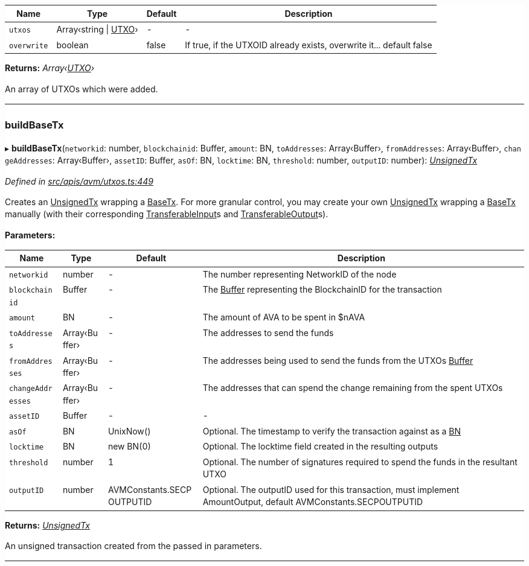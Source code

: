 Name | Type | Default | Description |
------ | ------ | ------ | ------ |
`utxos` | Array‹string &#124; [UTXO](avmapi_utxos.utxo.md)› | - | - |
`overwrite` | boolean | false | If true, if the UTXOID already exists, overwrite it... default false  |

**Returns:** *Array‹[UTXO](avmapi_utxos.utxo.md)›*

An array of UTXOs which were added.

___

###  buildBaseTx

▸ **buildBaseTx**(`networkid`: number, `blockchainid`: Buffer, `amount`: BN, `toAddresses`: Array‹Buffer›, `fromAddresses`: Array‹Buffer›, `changeAddresses`: Array‹Buffer›, `assetID`: Buffer, `asOf`: BN, `locktime`: BN, `threshold`: number, `outputID`: number): *[UnsignedTx](avmapi_transactions.unsignedtx.md)*

*Defined in [src/apis/avm/utxos.ts:449](https://github.com/ava-labs/avalanche.js/blob/eabcc2f/src/apis/avm/utxos.ts#L449)*

Creates an [UnsignedTx](avmapi_transactions.unsignedtx.md) wrapping a [BaseTx](avmapi_transactions.basetx.md). For more granular control, you may create your own
[UnsignedTx](avmapi_transactions.unsignedtx.md) wrapping a [BaseTx](avmapi_transactions.basetx.md) manually (with their corresponding [TransferableInput](avmapi_inputs.transferableinput.md)s and [TransferableOutput](avmapi_outputs.transferableoutput.md)s).

**Parameters:**

Name | Type | Default | Description |
------ | ------ | ------ | ------ |
`networkid` | number | - | The number representing NetworkID of the node |
`blockchainid` | Buffer | - | The [Buffer](https://github.com/feross/buffer) representing the BlockchainID for the transaction |
`amount` | BN | - | The amount of AVA to be spent in $nAVA |
`toAddresses` | Array‹Buffer› | - | The addresses to send the funds |
`fromAddresses` | Array‹Buffer› | - | The addresses being used to send the funds from the UTXOs [Buffer](https://github.com/feross/buffer) |
`changeAddresses` | Array‹Buffer› | - | The addresses that can spend the change remaining from the spent UTXOs |
`assetID` | Buffer | - | - |
`asOf` | BN | UnixNow() | Optional. The timestamp to verify the transaction against as a [BN](https://github.com/indutny/bn.js/) |
`locktime` | BN | new BN(0) | Optional. The locktime field created in the resulting outputs |
`threshold` | number | 1 | Optional. The number of signatures required to spend the funds in the resultant UTXO |
`outputID` | number | AVMConstants.SECPOUTPUTID | Optional. The outputID used for this transaction, must implement AmountOutput, default AVMConstants.SECPOUTPUTID  |

**Returns:** *[UnsignedTx](avmapi_transactions.unsignedtx.md)*

An unsigned transaction created from the passed in parameters.

___

